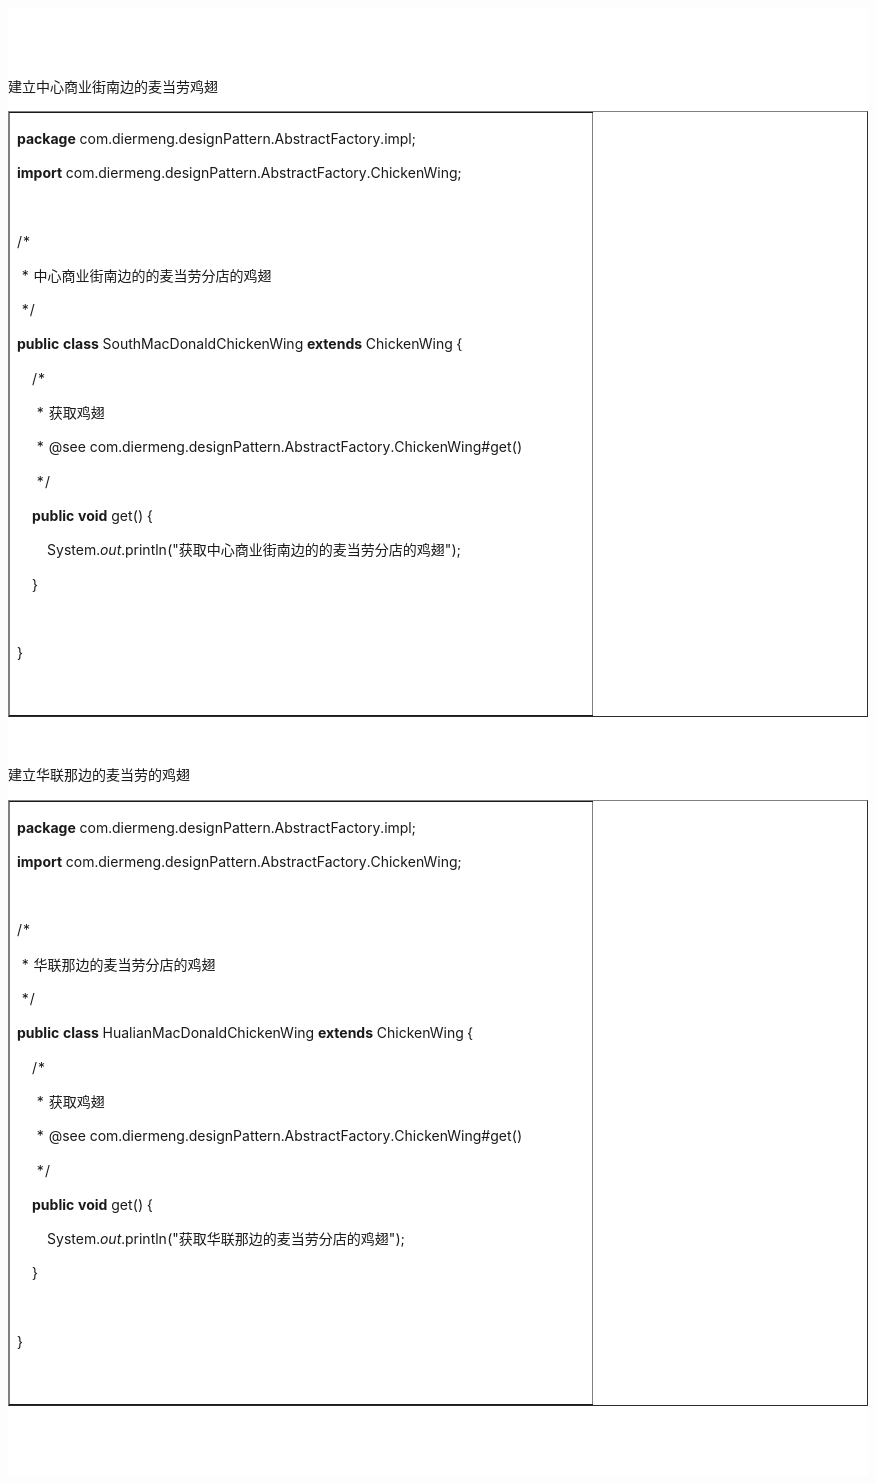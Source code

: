 <p> </p>
</td>
</tr>
</tbody>
</table>
<p> </p>
<p>建立中心商业街南边的麦当劳鸡翅</p>
<table cellpadding="0" cellspacing="0" border="1">
<tbody>
<tr>
<td valign="top" width="568">
<p align="left"><strong>package</strong> com.diermeng.designPattern.AbstractFactory.impl;</p>
<p align="left"><strong>import</strong> com.diermeng.designPattern.AbstractFactory.ChickenWing;</p>
<p align="left"> </p>
<p align="left">/*</p>
<p align="left"> * 中心商业街南边的的麦当劳分店的鸡翅</p>
<p align="left"> */</p>
<p align="left"><strong>public</strong> <strong>class</strong> SouthMacDonaldChickenWing <strong>extends</strong> ChickenWing {</p>
<p align="left">    /*</p>
<p align="left">     * 获取鸡翅</p>
<p align="left">     *  @see com.diermeng.designPattern.AbstractFactory.ChickenWing#get()</p>
<p align="left">     */</p>
<p align="left">    <strong>public</strong> <strong>void</strong> get() {</p>
<p align="left">        System.<i>out</i>.println("获取中心商业街南边的的麦当劳分店的鸡翅");</p>
<p align="left">    }</p>
<p align="left"> </p>
<p align="left">}</p>
<p> </p>
</td>
</tr>
</tbody>
</table>
<p> </p>
<p>建立华联那边的麦当劳的鸡翅</p>
<table cellpadding="0" cellspacing="0" border="1">
<tbody>
<tr>
<td valign="top" width="568">
<p align="left"><strong>package</strong> com.diermeng.designPattern.AbstractFactory.impl;</p>
<p align="left"><strong>import</strong>  com.diermeng.designPattern.AbstractFactory.ChickenWing;</p>
<p align="left"> </p>
<p align="left">/*</p>
<p align="left"> * 华联那边的麦当劳分店的鸡翅</p>
<p align="left"> */</p>
<p align="left"><strong>public</strong> <strong>class</strong> HualianMacDonaldChickenWing <strong>extends</strong>  ChickenWing {</p>
<p align="left">    /*</p>
<p align="left">     * 获取鸡翅</p>
<p align="left">     *  @see com.diermeng.designPattern.AbstractFactory.ChickenWing#get()</p>
<p align="left">     */</p>
<p align="left">    <strong>public</strong> <strong>void</strong> get() {</p>
<p align="left">        System.<i>out</i>.println("获取华联那边的麦当劳分店的鸡翅");</p>
<p align="left">    }</p>
<p align="left"> </p>
<p align="left">}</p>
<p> </p>
</td>
</tr>
</tbody>
</table>
<p> </p>
<p> </p>